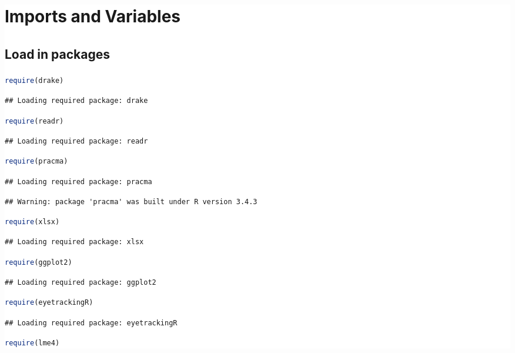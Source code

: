 
<a id='import'></a>
# Imports and Variables

## Load in packages


```r
require(drake)
```

```
## Loading required package: drake
```

```r
require(readr)
```

```
## Loading required package: readr
```

```r
require(pracma)
```

```
## Loading required package: pracma
```

```
## Warning: package 'pracma' was built under R version 3.4.3
```

```r
require(xlsx)
```

```
## Loading required package: xlsx
```

```r
require(ggplot2)
```

```
## Loading required package: ggplot2
```

```r
require(eyetrackingR)
```

```
## Loading required package: eyetrackingR
```

```r
require(lme4)
```
